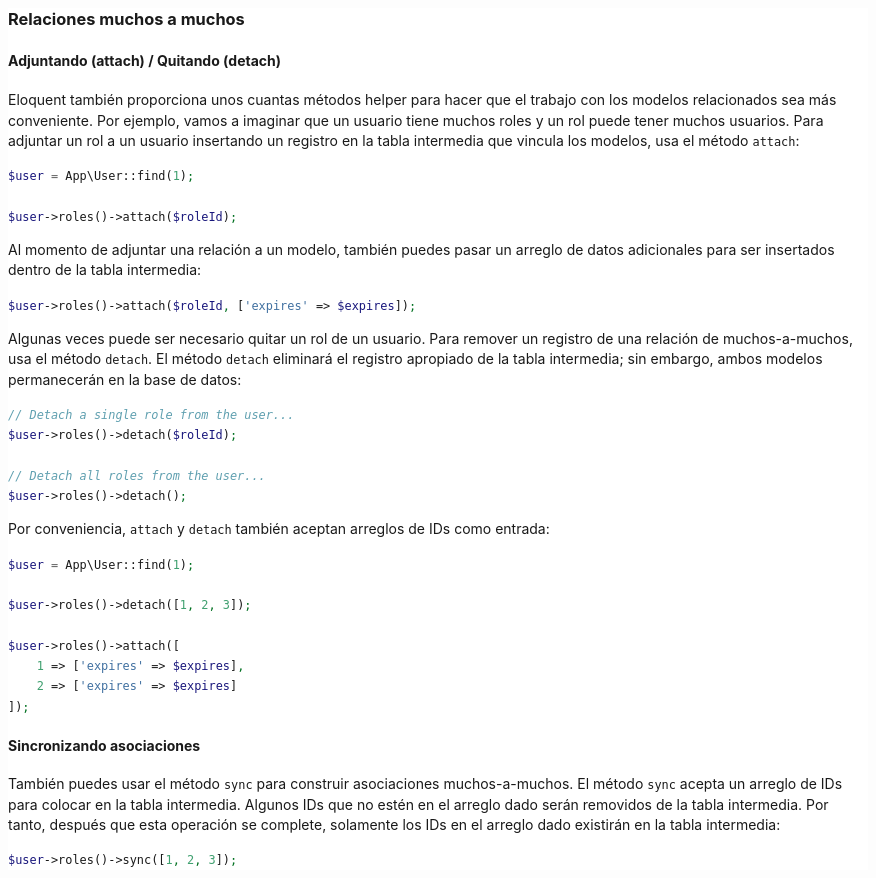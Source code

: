 <a name="updating-many-to-many-relationships"></a>
### Relaciones muchos a muchos

#### Adjuntando (attach) / Quitando (detach)

Eloquent también proporciona unos cuantas métodos helper para hacer que el trabajo con los modelos relacionados sea más conveniente. Por ejemplo, vamos a imaginar que un usuario tiene muchos roles y un rol puede tener muchos usuarios. Para adjuntar un rol a un usuario insertando un registro en la tabla intermedia que vincula los modelos, usa el método `attach`:

```php
$user = App\User::find(1);

$user->roles()->attach($roleId);
```

Al momento de adjuntar una relación a un modelo, también puedes pasar un arreglo de datos adicionales para ser insertados dentro de la tabla intermedia:

```php
$user->roles()->attach($roleId, ['expires' => $expires]);
```

Algunas veces puede ser necesario quitar un rol de un usuario. Para remover un registro de una relación de muchos-a-muchos, usa el método `detach`. El método `detach` eliminará el registro apropiado de la tabla intermedia; sin embargo, ambos modelos permanecerán en la base de datos:

```php
// Detach a single role from the user...
$user->roles()->detach($roleId);

// Detach all roles from the user...
$user->roles()->detach();
```

Por conveniencia, `attach` y `detach` también aceptan arreglos de IDs como entrada:

```php
$user = App\User::find(1);

$user->roles()->detach([1, 2, 3]);

$user->roles()->attach([
    1 => ['expires' => $expires],
    2 => ['expires' => $expires]
]);
```

#### Sincronizando asociaciones

También puedes usar el método `sync` para construir asociaciones muchos-a-muchos. El método `sync` acepta un arreglo de IDs para colocar en la tabla intermedia. Algunos IDs que no estén en el arreglo dado serán removidos de la tabla intermedia. Por tanto, después que esta operación se complete, solamente los IDs en el arreglo dado existirán en la tabla intermedia:

```php
$user->roles()->sync([1, 2, 3]);
```
